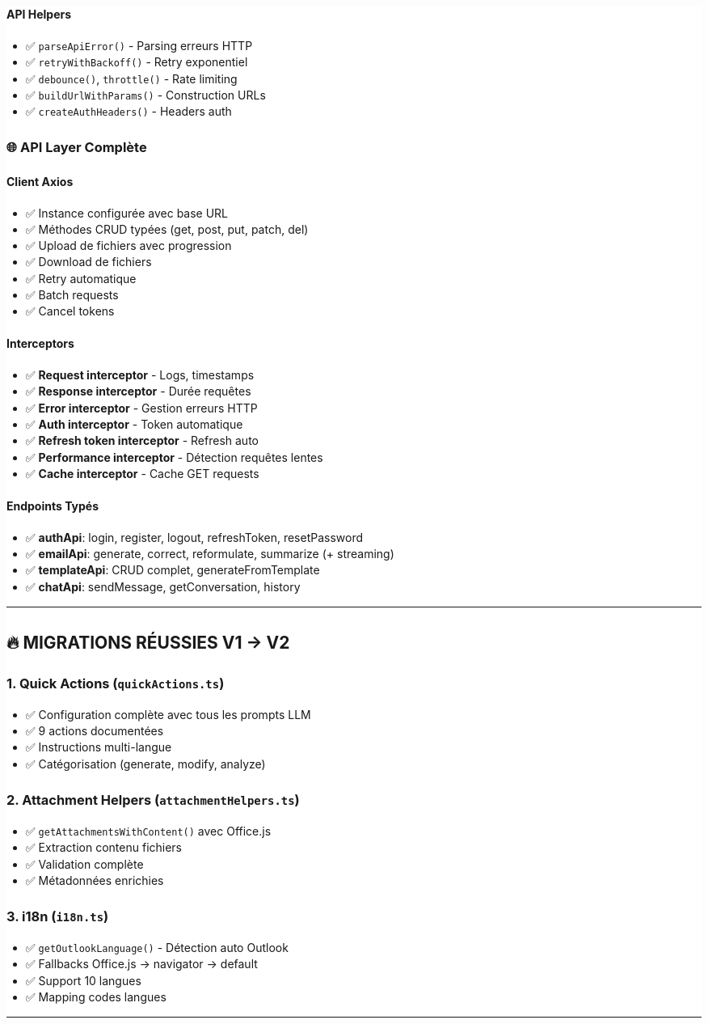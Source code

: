 #### API Helpers
- ✅ `parseApiError()` - Parsing erreurs HTTP
- ✅ `retryWithBackoff()` - Retry exponentiel
- ✅ `debounce()`, `throttle()` - Rate limiting
- ✅ `buildUrlWithParams()` - Construction URLs
- ✅ `createAuthHeaders()` - Headers auth

### 🌐 API Layer Complète

#### Client Axios
- ✅ Instance configurée avec base URL
- ✅ Méthodes CRUD typées (get, post, put, patch, del)
- ✅ Upload de fichiers avec progression
- ✅ Download de fichiers
- ✅ Retry automatique
- ✅ Batch requests
- ✅ Cancel tokens

#### Interceptors
- ✅ **Request interceptor** - Logs, timestamps
- ✅ **Response interceptor** - Durée requêtes
- ✅ **Error interceptor** - Gestion erreurs HTTP
- ✅ **Auth interceptor** - Token automatique
- ✅ **Refresh token interceptor** - Refresh auto
- ✅ **Performance interceptor** - Détection requêtes lentes
- ✅ **Cache interceptor** - Cache GET requests

#### Endpoints Typés
- ✅ **authApi**: login, register, logout, refreshToken, resetPassword
- ✅ **emailApi**: generate, correct, reformulate, summarize (+ streaming)
- ✅ **templateApi**: CRUD complet, generateFromTemplate
- ✅ **chatApi**: sendMessage, getConversation, history

---

## 🔥 MIGRATIONS RÉUSSIES V1 → V2

### 1. **Quick Actions** (`quickActions.ts`)
- ✅ Configuration complète avec tous les prompts LLM
- ✅ 9 actions documentées
- ✅ Instructions multi-langue
- ✅ Catégorisation (generate, modify, analyze)

### 2. **Attachment Helpers** (`attachmentHelpers.ts`)
- ✅ `getAttachmentsWithContent()` avec Office.js
- ✅ Extraction contenu fichiers
- ✅ Validation complète
- ✅ Métadonnées enrichies

### 3. **i18n** (`i18n.ts`)
- ✅ `getOutlookLanguage()` - Détection auto Outlook
- ✅ Fallbacks Office.js → navigator → default
- ✅ Support 10 langues
- ✅ Mapping codes langues

---